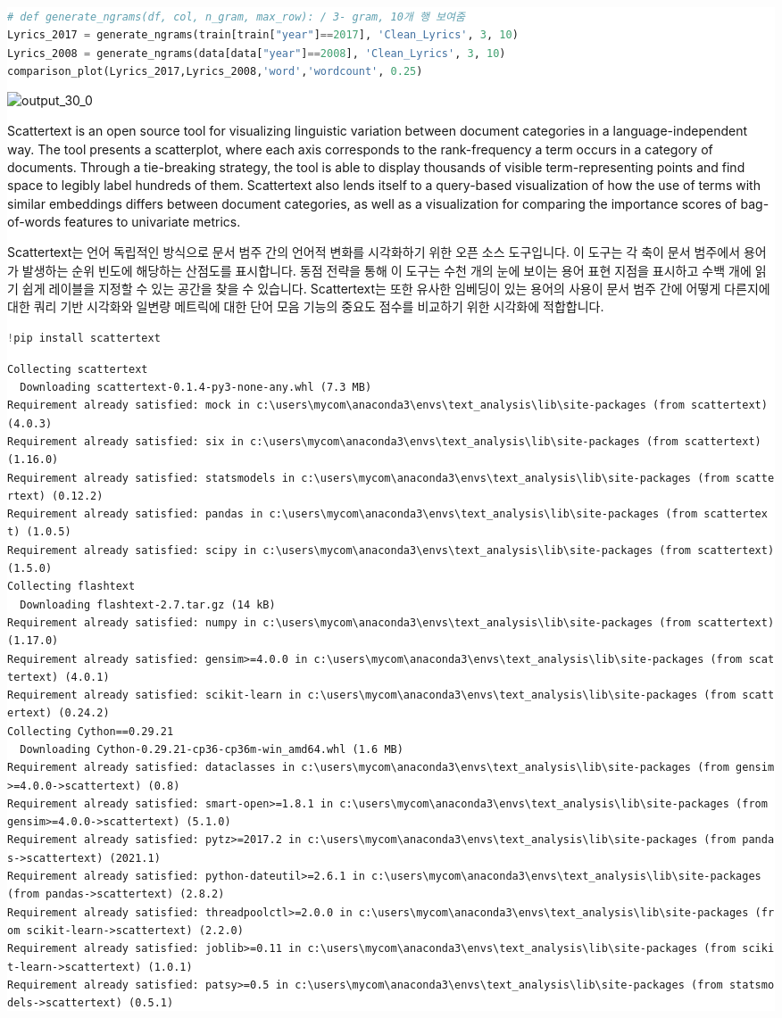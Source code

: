 
```python
# def generate_ngrams(df, col, n_gram, max_row): / 3- gram, 10개 행 보여줌
Lyrics_2017 = generate_ngrams(train[train["year"]==2017], 'Clean_Lyrics', 3, 10)
Lyrics_2008 = generate_ngrams(data[data["year"]==2008], 'Clean_Lyrics', 3, 10)
comparison_plot(Lyrics_2017,Lyrics_2008,'word','wordcount', 0.25)
```



![output_30_0](../../../../OneDrive/바탕%20화면/blog/GitHubPageMaker-master%20(2)/GitHubPageMaker-master/img/kaggle/TheTaylorSwiftLyricsNLP/output_30_0.png)



Scattertext is an open source tool for visualizing linguistic variation between document categories in a language-independent way. The tool presents a scatterplot, where each axis corresponds to the rank-frequency a term occurs in a category of documents. Through a tie-breaking strategy, the tool is able to display thousands of visible term-representing points and find space to legibly label hundreds of them. Scattertext also lends itself to a query-based visualization of how the use of terms with similar embeddings differs between document categories, as well as a visualization for comparing the importance scores of bag-of-words features to univariate metrics.

Scattertext는 언어 독립적인 방식으로 문서 범주 간의 언어적 변화를 시각화하기 위한 오픈 소스 도구입니다. 이 도구는 각 축이 문서 범주에서 용어가 발생하는 순위 빈도에 해당하는 산점도를 표시합니다. 동점 전략을 통해 이 도구는 수천 개의 눈에 보이는 용어 표현 지점을 표시하고 수백 개에 읽기 쉽게 레이블을 지정할 수 있는 공간을 찾을 수 있습니다. Scattertext는 또한 유사한 임베딩이 있는 용어의 사용이 문서 범주 간에 어떻게 다른지에 대한 쿼리 기반 시각화와 일변량 메트릭에 대한 단어 모음 기능의 중요도 점수를 비교하기 위한 시각화에 적합합니다.



```python
!pip install scattertext
```

    Collecting scattertext
      Downloading scattertext-0.1.4-py3-none-any.whl (7.3 MB)
    Requirement already satisfied: mock in c:\users\mycom\anaconda3\envs\text_analysis\lib\site-packages (from scattertext) (4.0.3)
    Requirement already satisfied: six in c:\users\mycom\anaconda3\envs\text_analysis\lib\site-packages (from scattertext) (1.16.0)
    Requirement already satisfied: statsmodels in c:\users\mycom\anaconda3\envs\text_analysis\lib\site-packages (from scattertext) (0.12.2)
    Requirement already satisfied: pandas in c:\users\mycom\anaconda3\envs\text_analysis\lib\site-packages (from scattertext) (1.0.5)
    Requirement already satisfied: scipy in c:\users\mycom\anaconda3\envs\text_analysis\lib\site-packages (from scattertext) (1.5.0)
    Collecting flashtext
      Downloading flashtext-2.7.tar.gz (14 kB)
    Requirement already satisfied: numpy in c:\users\mycom\anaconda3\envs\text_analysis\lib\site-packages (from scattertext) (1.17.0)
    Requirement already satisfied: gensim>=4.0.0 in c:\users\mycom\anaconda3\envs\text_analysis\lib\site-packages (from scattertext) (4.0.1)
    Requirement already satisfied: scikit-learn in c:\users\mycom\anaconda3\envs\text_analysis\lib\site-packages (from scattertext) (0.24.2)
    Collecting Cython==0.29.21
      Downloading Cython-0.29.21-cp36-cp36m-win_amd64.whl (1.6 MB)
    Requirement already satisfied: dataclasses in c:\users\mycom\anaconda3\envs\text_analysis\lib\site-packages (from gensim>=4.0.0->scattertext) (0.8)
    Requirement already satisfied: smart-open>=1.8.1 in c:\users\mycom\anaconda3\envs\text_analysis\lib\site-packages (from gensim>=4.0.0->scattertext) (5.1.0)
    Requirement already satisfied: pytz>=2017.2 in c:\users\mycom\anaconda3\envs\text_analysis\lib\site-packages (from pandas->scattertext) (2021.1)
    Requirement already satisfied: python-dateutil>=2.6.1 in c:\users\mycom\anaconda3\envs\text_analysis\lib\site-packages (from pandas->scattertext) (2.8.2)
    Requirement already satisfied: threadpoolctl>=2.0.0 in c:\users\mycom\anaconda3\envs\text_analysis\lib\site-packages (from scikit-learn->scattertext) (2.2.0)
    Requirement already satisfied: joblib>=0.11 in c:\users\mycom\anaconda3\envs\text_analysis\lib\site-packages (from scikit-learn->scattertext) (1.0.1)
    Requirement already satisfied: patsy>=0.5 in c:\users\mycom\anaconda3\envs\text_analysis\lib\site-packages (from statsmodels->scattertext) (0.5.1)
